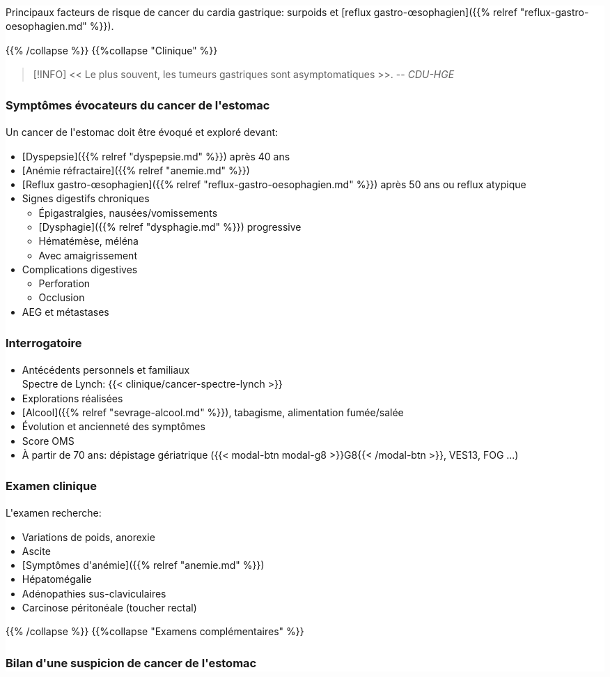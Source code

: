Principaux facteurs de risque de cancer du cardia gastrique: surpoids et [reflux gastro-œsophagien]({{% relref "reflux-gastro-oesophagien.md" %}}).

{{% /collapse %}}
{{%collapse "Clinique" %}}

> [!INFO]
> << Le plus souvent, les tumeurs gastriques sont asymptomatiques >>. -- *CDU-HGE*

### Symptômes évocateurs du cancer de l'estomac

Un cancer de l'estomac doit être évoqué et exploré devant:

- [Dyspepsie]({{% relref "dyspepsie.md" %}}) après 40 ans
- [Anémie réfractaire]({{% relref "anemie.md" %}})
- [Reflux gastro-œsophagien]({{% relref "reflux-gastro-oesophagien.md" %}}) après 50 ans ou reflux atypique
- Signes digestifs chroniques  
  - Épigastralgies, nausées/vomissements
  - [Dysphagie]({{% relref "dysphagie.md" %}}) progressive
  - Hématémèse, méléna
  - Avec amaigrissement
- Complications digestives
  - Perforation
  - Occlusion
- AEG et métastases

### Interrogatoire

- Antécédents personnels et familiaux  
  Spectre de Lynch: {{< clinique/cancer-spectre-lynch >}}
- Explorations réalisées
- [Alcool]({{% relref "sevrage-alcool.md" %}}), tabagisme, alimentation fumée/salée
- Évolution et ancienneté des symptômes
- Score OMS
- À partir de 70 ans: dépistage gériatrique ({{< modal-btn modal-g8 >}}G8{{< /modal-btn >}}, VES13, FOG ...)

### Examen clinique

L'examen recherche:

- Variations de poids, anorexie
- Ascite
- [Symptômes d'anémie]({{% relref "anemie.md" %}})
- Hépatomégalie
- Adénopathies sus-claviculaires
- Carcinose péritonéale (toucher rectal)

{{% /collapse %}}
{{%collapse "Examens complémentaires" %}}

### Bilan d'une suspicion de cancer de l'estomac
